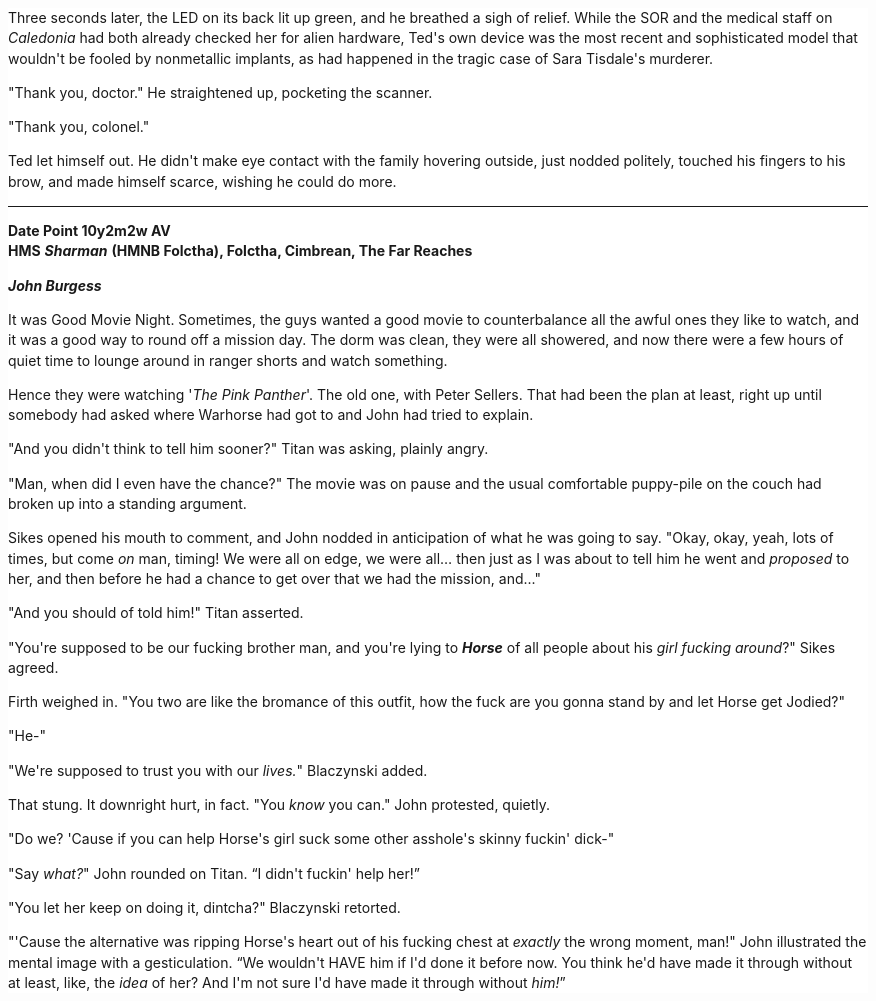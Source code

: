 Three seconds later, the LED on its back lit up green, and he breathed a sigh of relief. While the SOR and the medical staff on *Caledonia* had both already checked her for alien hardware, Ted's own device was the most recent and sophisticated model that wouldn't be fooled by nonmetallic implants, as had happened in the tragic case of Sara Tisdale's murderer.

"Thank you, doctor." He straightened up, pocketing the scanner.

"Thank you, colonel."

Ted let himself out. He didn't make eye contact with the family hovering outside, just nodded politely, touched his fingers to his brow, and made himself scarce, wishing he could do more.

___
**Date Point 10y2m2w AV**    
**HMS** **_Sharman_** **(HMNB Folctha), Folctha, Cimbrean, The Far Reaches**

***John Burgess***

It was Good Movie Night. Sometimes, the guys wanted a good movie to counterbalance all the awful ones they like to watch, and it was a good way to round off a mission day. The dorm was clean, they were all showered, and now there were a few hours of quiet time to lounge around in ranger shorts and watch something.

Hence they were watching '*The Pink Panther*'. The old one, with Peter Sellers. That had been the plan at least, right up until somebody had asked where Warhorse had got to and John had tried to explain.

"And you didn't think to tell him sooner?" Titan was asking, plainly angry.

"Man, when did I even have the chance?" The movie was on pause and the usual comfortable puppy-pile on the couch had broken up into a standing argument.

Sikes opened his mouth to comment, and John nodded in anticipation of what he was going to say. "Okay, okay, yeah, lots of times, but come *on* man, timing! We were all on edge, we were all… then just as I was about to tell him he went and *proposed* to her, and then before he had a chance to get over that we had the mission, and..."

"And you should of told him!" Titan asserted.

"You're supposed to be our fucking brother man, and you're lying to **_Horse_** of all people about his *girl fucking around*?" Sikes agreed.

Firth weighed in. "You two are like the bromance of this outfit, how the fuck are you gonna stand by and let Horse get Jodied?"

"He-"

"We're supposed to trust you with our *lives.*" Blaczynski added.

That stung. It downright hurt, in fact. "You *know* you can." John protested, quietly.

"Do we? 'Cause if you can help Horse's girl suck some other asshole's skinny fuckin' dick-"

"Say *what?*" John rounded on Titan. “I didn't fuckin' help her!”

"You let her keep on doing it, dintcha?" Blaczynski retorted.

"'Cause the alternative was ripping Horse's heart out of his fucking chest at *exactly* the wrong moment, man!" John illustrated the mental image with a gesticulation. “We wouldn't HAVE him if I'd done it before now. You think he'd have made it through without at least, like, the *idea* of her? And I'm not sure I'd have made it through without *him!*”
